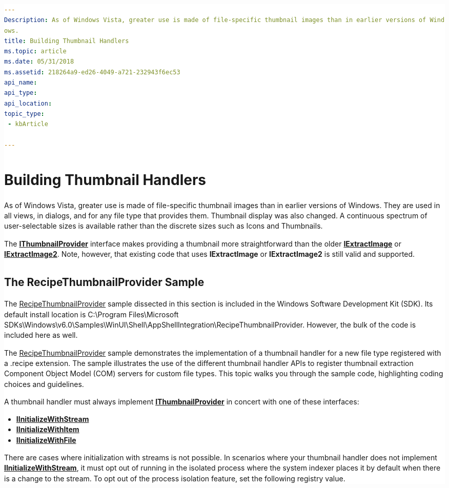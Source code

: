 ```yaml
---
Description: As of Windows Vista, greater use is made of file-specific thumbnail images than in earlier versions of Windows.
title: Building Thumbnail Handlers
ms.topic: article
ms.date: 05/31/2018
ms.assetid: 218264a9-ed26-4049-a721-232943f6ec53
api_name: 
api_type: 
api_location: 
topic_type: 
 - kbArticle

---
```


# Building Thumbnail Handlers

As of Windows Vista, greater use is made of file-specific thumbnail images than in earlier versions of Windows. They are used in all views, in dialogs, and for any file type that provides them. Thumbnail display was also changed. A continuous spectrum of user-selectable sizes is available rather than the discrete sizes such as Icons and Thumbnails.

The [**IThumbnailProvider**](/windows/desktop/api/Thumbcache/nn-thumbcache-ithumbnailprovider) interface makes providing a thumbnail more straightforward than the older [**IExtractImage**](/windows/desktop/api/shobjidl_core/nn-shobjidl_core-iextractimage) or [**IExtractImage2**](/windows/desktop/api/shobjidl_core/nn-shobjidl_core-iextractimage2). Note, however, that existing code that uses **IExtractImage** or **IExtractImage2** is still valid and supported.

## The RecipeThumbnailProvider Sample

The [RecipeThumbnailProvider](samples-recipethumbnailprovider.md) sample dissected in this section is included in the Windows Software Development Kit (SDK). Its default install location is C:\\Program Files\\Microsoft SDKs\\Windows\\v6.0\\Samples\\WinUI\\Shell\\AppShellIntegration\\RecipeThumbnailProvider. However, the bulk of the code is included here as well.

The [RecipeThumbnailProvider](samples-recipethumbnailprovider.md) sample demonstrates the implementation of a thumbnail handler for a new file type registered with a .recipe extension. The sample illustrates the use of the different thumbnail handler APIs to register thumbnail extraction Component Object Model (COM) servers for custom file types. This topic walks you through the sample code, highlighting coding choices and guidelines.

A thumbnail handler must always implement [**IThumbnailProvider**](/windows/desktop/api/Thumbcache/nn-thumbcache-ithumbnailprovider) in concert with one of these interfaces:

-   [**IInitializeWithStream**](/windows/desktop/api/Propsys/nn-propsys-iinitializewithstream)
-   [**IInitializeWithItem**](/windows/win32/api/shobjidl_core/nn-shobjidl_core-iinitializewithitem)
-   [**IInitializeWithFile**](/windows/desktop/api/Propsys/nn-propsys-iinitializewithfile)

There are cases where initialization with streams is not possible. In scenarios where your thumbnail handler does not implement [**IInitializeWithStream**](/windows/desktop/api/Propsys/nn-propsys-iinitializewithstream), it must opt out of running in the isolated process where the system indexer places it by default when there is a change to the stream. To opt out of the process isolation feature, set the following registry value.
